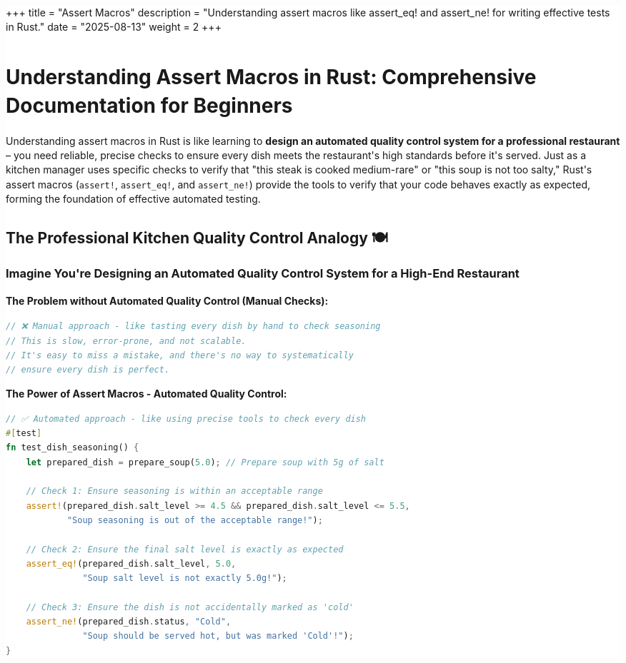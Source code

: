 +++
title = "Assert Macros"
description = "Understanding assert macros like assert_eq! and assert_ne! for writing effective tests in Rust."
date = "2025-08-13"
weight = 2
+++

# Understanding Assert Macros in Rust: Comprehensive Documentation for Beginners

Understanding assert macros in Rust is like learning to **design an automated quality control system for a professional restaurant** – you need reliable, precise checks to ensure every dish meets the restaurant's high standards before it's served. Just as a kitchen manager uses specific checks to verify that "this steak is cooked medium-rare" or "this soup is not too salty," Rust's assert macros (`assert!`, `assert_eq!`, and `assert_ne!`) provide the tools to verify that your code behaves exactly as expected, forming the foundation of effective automated testing.

## The Professional Kitchen Quality Control Analogy 🍽️

### Imagine You're Designing an Automated Quality Control System for a High-End Restaurant

**The Problem without Automated Quality Control (Manual Checks):**

```rust
// ❌ Manual approach - like tasting every dish by hand to check seasoning
// This is slow, error-prone, and not scalable.
// It's easy to miss a mistake, and there's no way to systematically
// ensure every dish is perfect.
```

**The Power of Assert Macros - Automated Quality Control:**

```rust
// ✅ Automated approach - like using precise tools to check every dish
#[test]
fn test_dish_seasoning() {
    let prepared_dish = prepare_soup(5.0); // Prepare soup with 5g of salt

    // Check 1: Ensure seasoning is within an acceptable range
    assert!(prepared_dish.salt_level >= 4.5 && prepared_dish.salt_level <= 5.5,
            "Soup seasoning is out of the acceptable range!");

    // Check 2: Ensure the final salt level is exactly as expected
    assert_eq!(prepared_dish.salt_level, 5.0,
               "Soup salt level is not exactly 5.0g!");

    // Check 3: Ensure the dish is not accidentally marked as 'cold'
    assert_ne!(prepared_dish.status, "Cold",
               "Soup should be served hot, but was marked 'Cold'!");
}
```
